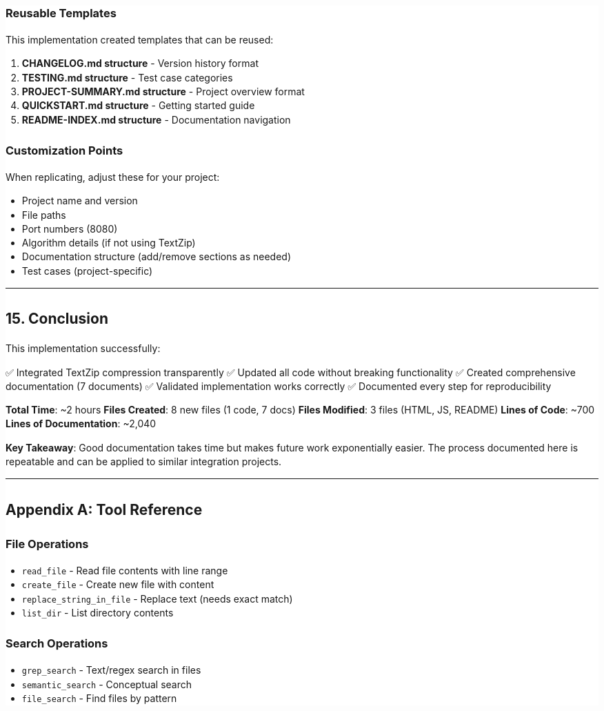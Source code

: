 ### Reusable Templates

This implementation created templates that can be reused:

1. **CHANGELOG.md structure** - Version history format
2. **TESTING.md structure** - Test case categories
3. **PROJECT-SUMMARY.md structure** - Project overview format
4. **QUICKSTART.md structure** - Getting started guide
5. **README-INDEX.md structure** - Documentation navigation

### Customization Points

When replicating, adjust these for your project:

- Project name and version
- File paths
- Port numbers (8080)
- Algorithm details (if not using TextZip)
- Documentation structure (add/remove sections as needed)
- Test cases (project-specific)

---

## 15. Conclusion

This implementation successfully:

✅ Integrated TextZip compression transparently
✅ Updated all code without breaking functionality
✅ Created comprehensive documentation (7 documents)
✅ Validated implementation works correctly
✅ Documented every step for reproducibility

**Total Time**: ~2 hours
**Files Created**: 8 new files (1 code, 7 docs)
**Files Modified**: 3 files (HTML, JS, README)
**Lines of Code**: ~700
**Lines of Documentation**: ~2,040

**Key Takeaway**: Good documentation takes time but makes future work exponentially easier. The process documented here is repeatable and can be applied to similar integration projects.

---

## Appendix A: Tool Reference

### File Operations
- `read_file` - Read file contents with line range
- `create_file` - Create new file with content
- `replace_string_in_file` - Replace text (needs exact match)
- `list_dir` - List directory contents

### Search Operations
- `grep_search` - Text/regex search in files
- `semantic_search` - Conceptual search
- `file_search` - Find files by pattern
